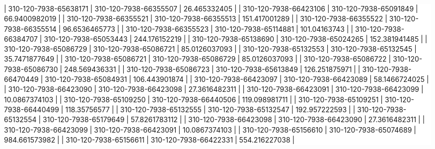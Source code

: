 | 310-120-7938-65638171 | 310-120-7938-66355507 | 26.465332405 |
| 310-120-7938-66423106 | 310-120-7938-65091849 | 66.9400982019 |
| 310-120-7938-66355521 | 310-120-7938-66355513 | 151.417001289 |
| 310-120-7938-66355522 | 310-120-7938-66355514 | 96.6536465773 |
| 310-120-7938-66355523 | 310-120-7938-65114881 | 101.04163743 |
| 310-120-7938-66384707 | 310-120-7938-65053443 | 244.176152219 |
| 310-120-7938-65138690 | 310-120-7938-65024265 | 152.381941485 |
| 310-120-7938-65086729 | 310-120-7938-65086721 | 85.0126037093 |
| 310-120-7938-65132553 | 310-120-7938-65132545 | 35.7471877649 |
| 310-120-7938-65086721 | 310-120-7938-65086729 | 85.0126037093 |
| 310-120-7938-65086722 | 310-120-7938-65086730 | 248.569436331 |
| 310-120-7938-65086723 | 310-120-7938-65613849 | 126.251875971 |
| 310-120-7938-66470449 | 310-120-7938-65084931 | 106.443901874 |
| 310-120-7938-66423097 | 310-120-7938-66423089 | 58.1466724025 |
| 310-120-7938-66423090 | 310-120-7938-66423098 | 27.3616482311 |
| 310-120-7938-66423091 | 310-120-7938-66423099 | 10.0867374103 |
| 310-120-7938-65109250 | 310-120-7938-66440506 | 119.098981711 |
| 310-120-7938-65109251 | 310-120-7938-66440499 | 118.35756577 |
| 310-120-7938-65132555 | 310-120-7938-65132547 | 192.957222593 |
| 310-120-7938-65132554 | 310-120-7938-65179649 | 57.8261783112 |
| 310-120-7938-66423098 | 310-120-7938-66423090 | 27.3616482311 |
| 310-120-7938-66423099 | 310-120-7938-66423091 | 10.0867374103 |
| 310-120-7938-65156610 | 310-120-7938-65074689 | 984.661573982 |
| 310-120-7938-65156611 | 310-120-7938-66422331 | 554.216227038 |
